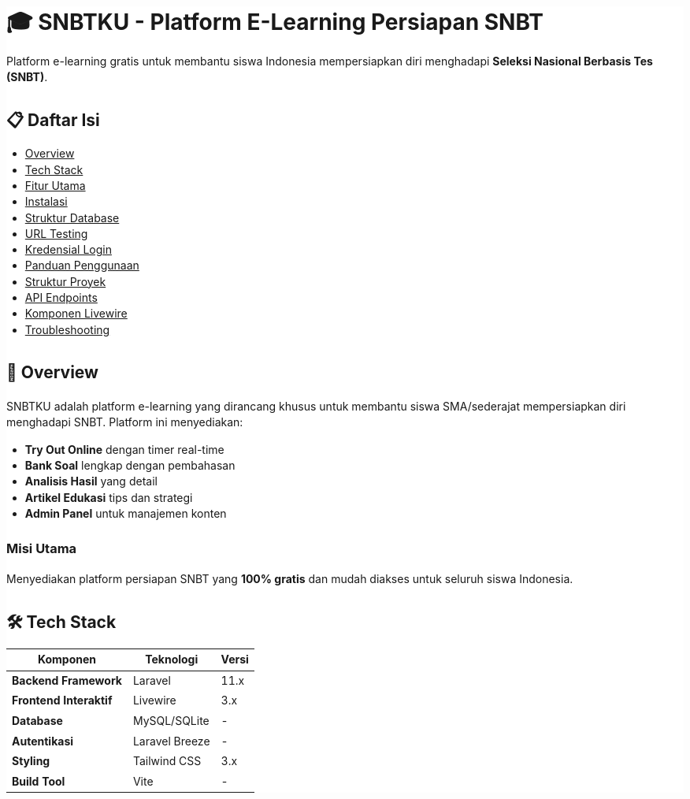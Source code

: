 # 🎓 SNBTKU - Platform E-Learning Persiapan SNBT

Platform e-learning gratis untuk membantu siswa Indonesia mempersiapkan diri menghadapi **Seleksi Nasional Berbasis Tes (SNBT)**.

## 📋 Daftar Isi

- [Overview](#-overview)
- [Tech Stack](#-tech-stack)
- [Fitur Utama](#-fitur-utama)
- [Instalasi](#-instalasi)
- [Struktur Database](#-struktur-database)
- [URL Testing](#-url-testing)
- [Kredensial Login](#-kredensial-login)
- [Panduan Penggunaan](#-panduan-penggunaan)
- [Struktur Proyek](#-struktur-proyek)
- [API Endpoints](#-api-endpoints)
- [Komponen Livewire](#-komponen-livewire)
- [Troubleshooting](#-troubleshooting)

## 🎯 Overview

SNBTKU adalah platform e-learning yang dirancang khusus untuk membantu siswa SMA/sederajat mempersiapkan diri menghadapi SNBT. Platform ini menyediakan:

- **Try Out Online** dengan timer real-time
- **Bank Soal** lengkap dengan pembahasan
- **Analisis Hasil** yang detail
- **Artikel Edukasi** tips dan strategi
- **Admin Panel** untuk manajemen konten

### Misi Utama
Menyediakan platform persiapan SNBT yang **100% gratis** dan mudah diakses untuk seluruh siswa Indonesia.

## 🛠 Tech Stack

| Komponen | Teknologi | Versi |
|----------|-----------|-------|
| **Backend Framework** | Laravel | 11.x |
| **Frontend Interaktif** | Livewire | 3.x |
| **Database** | MySQL/SQLite | - |
| **Autentikasi** | Laravel Breeze | - |
| **Styling** | Tailwind CSS | 3.x |
| **Build Tool** | Vite | - |
